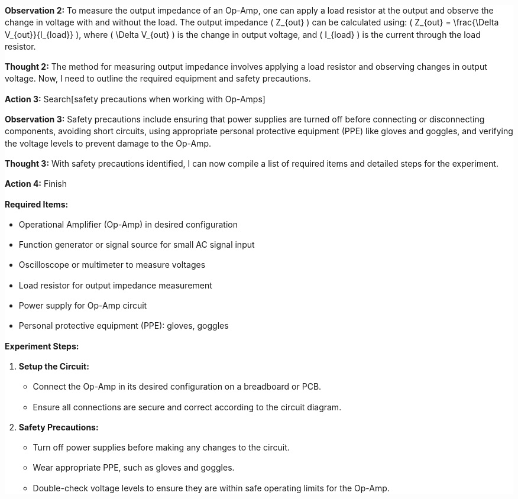 
**Observation 2:** To measure the output impedance of an Op-Amp, one can apply a load resistor at the output and observe the change in voltage with and without the load. The output impedance \( Z_{out} \) can be calculated using: \( Z_{out} = \frac{\Delta V_{out}}{I_{load}} \), where \( \Delta V_{out} \) is the change in output voltage, and \( I_{load} \) is the current through the load resistor.



**Thought 2:** The method for measuring output impedance involves applying a load resistor and observing changes in output voltage. Now, I need to outline the required equipment and safety precautions.



**Action 3:** Search[safety precautions when working with Op-Amps]



**Observation 3:** Safety precautions include ensuring that power supplies are turned off before connecting or disconnecting components, avoiding short circuits, using appropriate personal protective equipment (PPE) like gloves and goggles, and verifying the voltage levels to prevent damage to the Op-Amp.



**Thought 3:** With safety precautions identified, I can now compile a list of required items and detailed steps for the experiment.  



**Action 4:** Finish



**Required Items:**

- Operational Amplifier (Op-Amp) in desired configuration

- Function generator or signal source for small AC signal input

- Oscilloscope or multimeter to measure voltages

- Load resistor for output impedance measurement

- Power supply for Op-Amp circuit

- Personal protective equipment (PPE): gloves, goggles



**Experiment Steps:**

1. **Setup the Circuit:**

   - Connect the Op-Amp in its desired configuration on a breadboard or PCB.

   - Ensure all connections are secure and correct according to the circuit diagram.



2. **Safety Precautions:**

   - Turn off power supplies before making any changes to the circuit.

   - Wear appropriate PPE, such as gloves and goggles.

   - Double-check voltage levels to ensure they are within safe operating limits for the Op-Amp.
